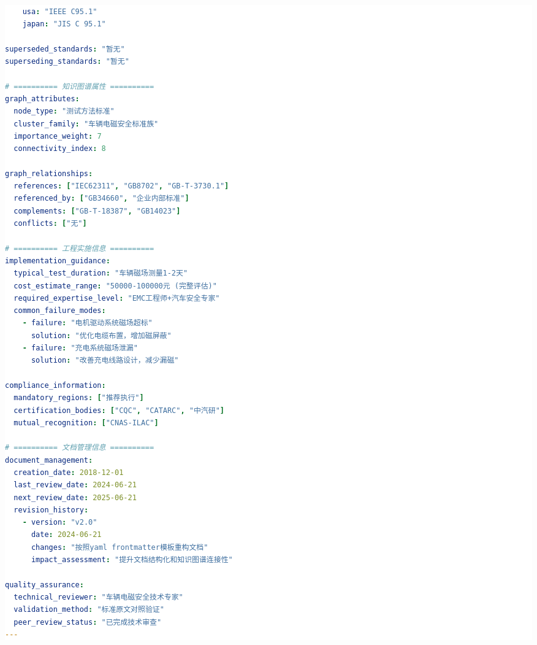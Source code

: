 ```yaml
    usa: "IEEE C95.1"
    japan: "JIS C 95.1"

superseded_standards: "暂无"
superseding_standards: "暂无"

# ========== 知识图谱属性 ==========
graph_attributes:
  node_type: "测试方法标准"
  cluster_family: "车辆电磁安全标准族"
  importance_weight: 7
  connectivity_index: 8
  
graph_relationships:
  references: ["IEC62311", "GB8702", "GB-T-3730.1"]
  referenced_by: ["GB34660", "企业内部标准"]
  complements: ["GB-T-18387", "GB14023"]
  conflicts: ["无"]

# ========== 工程实施信息 ==========
implementation_guidance:
  typical_test_duration: "车辆磁场测量1-2天"
  cost_estimate_range: "50000-100000元 (完整评估)"
  required_expertise_level: "EMC工程师+汽车安全专家"
  common_failure_modes: 
    - failure: "电机驱动系统磁场超标"
      solution: "优化电缆布置，增加磁屏蔽"
    - failure: "充电系统磁场泄漏"
      solution: "改善充电线路设计，减少漏磁"

compliance_information:
  mandatory_regions: ["推荐执行"]
  certification_bodies: ["CQC", "CATARC", "中汽研"]
  mutual_recognition: ["CNAS-ILAC"]

# ========== 文档管理信息 ==========
document_management:
  creation_date: 2018-12-01
  last_review_date: 2024-06-21
  next_review_date: 2025-06-21
  revision_history:
    - version: "v2.0"
      date: 2024-06-21
      changes: "按照yaml frontmatter模板重构文档"
      impact_assessment: "提升文档结构化和知识图谱连接性"

quality_assurance:
  technical_reviewer: "车辆电磁安全技术专家"
  validation_method: "标准原文对照验证"
  peer_review_status: "已完成技术审查"
---
```
